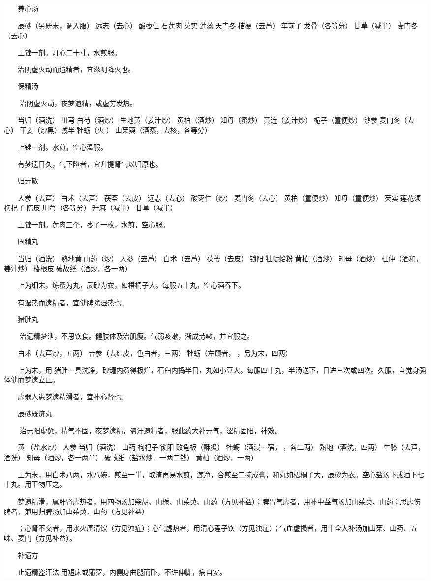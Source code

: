 　　养心汤

　　辰砂（另研末，调入服） 远志（去心） 酸枣仁 石莲肉 芡实 莲蕊 天门冬 桔梗（去芦） 车前子 龙骨（各等分） 甘草（减半） 麦门冬（去心）

　　上锉一剂。灯心二十寸，水煎服。

　　治阴虚火动而遗精者，宜滋阴降火也。

　　保精汤

　　 治阴虚火动，夜梦遗精，或虚劳发热。

　　当归（酒洗） 川芎 白芍（酒炒） 生地黄（姜汁炒） 黄柏（酒炒） 知母（蜜炒） 黄连（姜汁炒） 栀子（童便炒） 沙参 麦门冬（去心） 干姜（炒黑）减半 牡蛎（火 ） 山茱萸（酒蒸，去核，各等分）

　　上锉一剂。水煎，空心温服。

　　有梦遗日久，气下陷者，宜升提肾气以归原也。

　　归元散

　　人参（去芦） 白术（去芦） 茯苓（去皮） 远志（去心） 酸枣仁（炒） 麦门冬（去心） 黄柏（童便炒） 知母（童便炒） 芡实 莲花须 枸杞子 陈皮 川芎（各等分） 升麻（减半） 甘草（减半）

　　上锉一剂。莲肉三个，枣子一枚，水煎，空心服。

　　固精丸

　　当归（酒洗） 熟地黄 山药（炒） 人参（去芦） 白术（去芦） 茯苓（去皮） 锁阳 牡蛎蛤粉 黄柏（酒炒） 知母（酒炒） 杜仲（酒和，姜汁炒） 椿根皮 破故纸（酒炒，各一两）

　　上为细末，炼蜜为丸，辰砂为衣，如梧桐子大。每服五十丸，空心酒吞下。

　　有湿热而遗精者，宜健脾除湿热也。

　　猪肚丸

　　 治遗精梦泄，不思饮食。健肢体及治肌瘦。气弱咳嗽，渐成劳嗽，并宜服之。

　　白术（去芦炒，五两） 苦参（去红皮，色白者，三两） 牡蛎（左顾者， ，另为末，四两）

　　上为末，用 猪肚一具洗净，砂罐内煮得极烂，石臼内捣半日，丸如小豆大。每服四十丸，半汤送下，日进三次或四次。久服，自觉身强体健而梦遗立止。

　　虚弱人患梦遗精滑者，宜补心肾也。

　　辰砂既济丸

　　 治元阳虚惫，精气不固，夜梦遗精，盗汗遗精者，服此药大补元气，涩精固阳，神效。

　　黄 （盐水炒） 人参 当归（酒洗） 山药 枸杞子 锁阳 败龟板（酥炙） 牡蛎（酒浸一宿， ，各二两） 熟地（酒洗，四两） 牛膝（去芦，酒洗） 知母（酒炒，各一两半） 破故纸（盐水炒，一两二钱） 黄柏（酒炒，一两）

　　上为末，用白术八两，水八碗，煎至一半，取渣再易水煎，漉净，合煎至二碗成膏，和丸如梧桐子大，辰砂为衣。空心盐汤下或酒下七十丸。用干物压之。

　　梦遗精滑，属肝肾虚热者，用四物汤加柴胡、山栀、山茱萸、山药（方见补益）；脾胃气虚者，用补中益气汤加山茱萸、山药；思虑伤脾者，兼用归脾汤加山茱萸、山药（方见补益）

　　；心肾不交者，用水火厘清饮（方见浊症）；心气虚热者，用清心莲子饮（方见浊症）；气血虚损者，用十全大补汤加山茱、山药、五味、麦门（方见补益）。

　　补遗方

　　止遗精盗汗法 用短床或蒲罗，内侧身曲腿而卧，不许伸脚，病自安。

